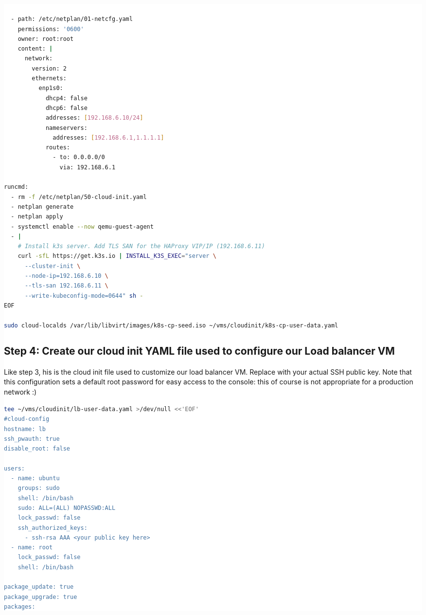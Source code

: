 ```bash

  - path: /etc/netplan/01-netcfg.yaml
    permissions: '0600'
    owner: root:root
    content: |
      network:
        version: 2
        ethernets:
          enp1s0:
            dhcp4: false
            dhcp6: false
            addresses: [192.168.6.10/24]
            nameservers:
              addresses: [192.168.6.1,1.1.1.1]
            routes:
              - to: 0.0.0.0/0
                via: 192.168.6.1

runcmd:
  - rm -f /etc/netplan/50-cloud-init.yaml
  - netplan generate
  - netplan apply
  - systemctl enable --now qemu-guest-agent
  - |
    # Install k3s server. Add TLS SAN for the HAProxy VIP/IP (192.168.6.11)
    curl -sfL https://get.k3s.io | INSTALL_K3S_EXEC="server \
      --cluster-init \
      --node-ip=192.168.6.10 \
      --tls-san 192.168.6.11 \
      --write-kubeconfig-mode=0644" sh -
EOF

sudo cloud-localds /var/lib/libvirt/images/k8s-cp-seed.iso ~/vms/cloudinit/k8s-cp-user-data.yaml
```

## Step 4: Create our cloud init YAML file used to configure our Load balancer VM
Like step 3, his is the cloud init file used to customize our load balancer VM. Replace <your public key here> with your actual SSH public key.  Note that this configuration sets a default root password for easy access to the console: this of course is not appropriate for a production network :)
```bash
tee ~/vms/cloudinit/lb-user-data.yaml >/dev/null <<'EOF'
#cloud-config
hostname: lb
ssh_pwauth: true
disable_root: false

users:
  - name: ubuntu
    groups: sudo
    shell: /bin/bash
    sudo: ALL=(ALL) NOPASSWD:ALL
    lock_passwd: false
    ssh_authorized_keys:
      - ssh-rsa AAA <your public key here>
  - name: root
    lock_passwd: false
    shell: /bin/bash

package_update: true
package_upgrade: true
packages:
```